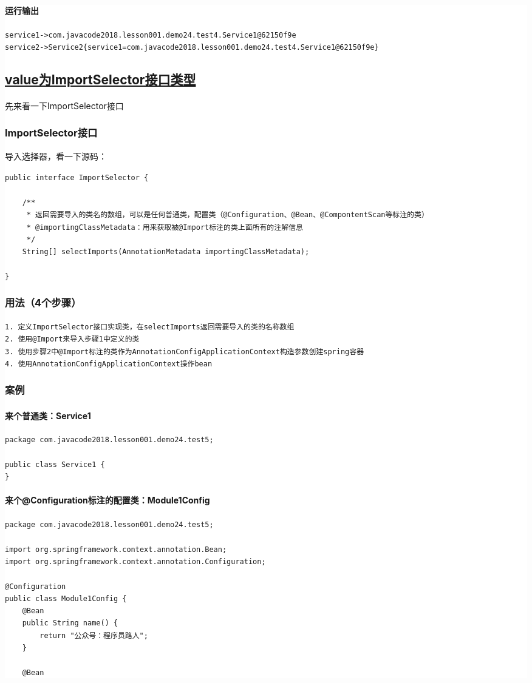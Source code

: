 #### 运行输出

```
service1->com.javacode2018.lesson001.demo24.test4.Service1@62150f9e
service2->Service2{service1=com.javacode2018.lesson001.demo24.test4.Service1@62150f9e}
```

## [value为ImportSelector接口类型](http://mp.weixin.qq.com/s?__biz=MzkwNTI4NDQ2NA==&mid=2247485908&idx=2&sn=b21a888ef0cf2fa89b816c4312760f7b&chksm=c0fb57cbf78cdedd004bf45fa56799496cc009347656326fc2e5d23bf374ac59293bbaf4ca77&scene=21#wechat_redirect)

先来看一下ImportSelector接口

### ImportSelector接口

导入选择器，看一下源码：

```
public interface ImportSelector {

    /**
     * 返回需要导入的类名的数组，可以是任何普通类，配置类（@Configuration、@Bean、@CompontentScan等标注的类）
     * @importingClassMetadata：用来获取被@Import标注的类上面所有的注解信息
     */
    String[] selectImports(AnnotationMetadata importingClassMetadata);

}
```

### 用法（4个步骤）

```
1. 定义ImportSelector接口实现类，在selectImports返回需要导入的类的名称数组
2. 使用@Import来导入步骤1中定义的类
3. 使用步骤2中@Import标注的类作为AnnotationConfigApplicationContext构造参数创建spring容器
4. 使用AnnotationConfigApplicationContext操作bean
```

### 案例

#### 来个普通类：Service1

```
package com.javacode2018.lesson001.demo24.test5;

public class Service1 {
}
```

#### 来个@Configuration标注的配置类：Module1Config

```
package com.javacode2018.lesson001.demo24.test5;

import org.springframework.context.annotation.Bean;
import org.springframework.context.annotation.Configuration;

@Configuration
public class Module1Config {
    @Bean
    public String name() {
        return "公众号：程序员路人";
    }

    @Bean
```